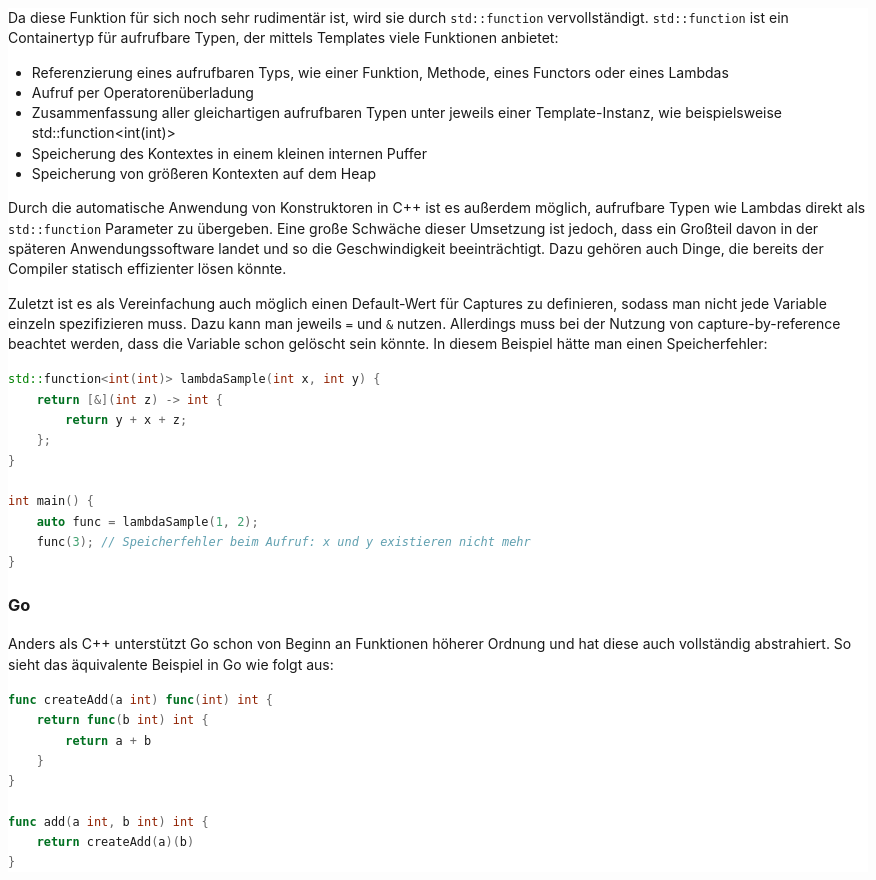 Da diese Funktion für sich noch sehr rudimentär ist, wird sie durch `std::function` vervollständigt.
`std::function` ist ein Containertyp für aufrufbare Typen, der mittels Templates viele Funktionen anbietet:
* Referenzierung eines aufrufbaren Typs, wie einer Funktion, Methode, eines Functors oder eines Lambdas
* Aufruf per Operatorenüberladung
* Zusammenfassung aller gleichartigen aufrufbaren Typen unter jeweils einer Template-Instanz, wie beispielsweise std::function<int(int)>
* Speicherung des Kontextes in einem kleinen internen Puffer
* Speicherung von größeren Kontexten auf dem Heap

Durch die automatische Anwendung von Konstruktoren in C++ ist es außerdem möglich, aufrufbare Typen wie Lambdas direkt als `std::function` Parameter zu übergeben.
Eine große Schwäche dieser Umsetzung ist jedoch, dass ein Großteil davon in der späteren Anwendungssoftware landet und so die Geschwindigkeit beeinträchtigt.
Dazu gehören auch Dinge, die bereits der Compiler statisch effizienter lösen könnte.

Zuletzt ist es als Vereinfachung auch möglich einen Default-Wert für Captures zu definieren, sodass man nicht jede Variable einzeln spezifizieren muss.
Dazu kann man jeweils `=` und `&` nutzen.
Allerdings muss bei der Nutzung von capture-by-reference beachtet werden, dass die Variable schon gelöscht sein könnte.
In diesem Beispiel hätte man einen Speicherfehler:

``` cpp
std::function<int(int)> lambdaSample(int x, int y) {
    return [&](int z) -> int {
        return y + x + z;
    };
}

int main() {
    auto func = lambdaSample(1, 2);
    func(3); // Speicherfehler beim Aufruf: x und y existieren nicht mehr
}
```

### Go

Anders als C++ unterstützt Go schon von Beginn an Funktionen höherer Ordnung und hat diese auch vollständig abstrahiert.
So sieht das äquivalente Beispiel in Go wie folgt aus:
``` go
func createAdd(a int) func(int) int {
	return func(b int) int {
		return a + b
	}
}

func add(a int, b int) int {
	return createAdd(a)(b)
}
```
